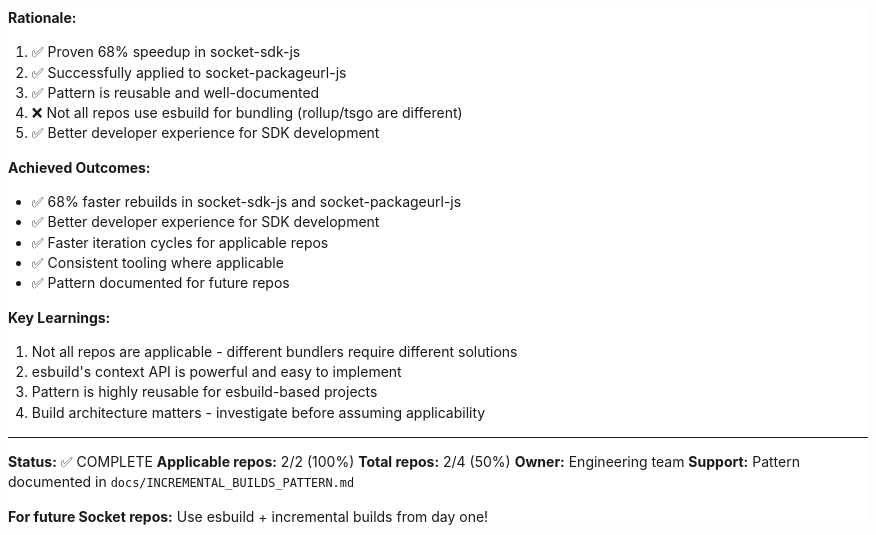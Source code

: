 **Rationale:**
1. ✅ Proven 68% speedup in socket-sdk-js
2. ✅ Successfully applied to socket-packageurl-js
3. ✅ Pattern is reusable and well-documented
4. ❌ Not all repos use esbuild for bundling (rollup/tsgo are different)
5. ✅ Better developer experience for SDK development

**Achieved Outcomes:**
- ✅ 68% faster rebuilds in socket-sdk-js and socket-packageurl-js
- ✅ Better developer experience for SDK development
- ✅ Faster iteration cycles for applicable repos
- ✅ Consistent tooling where applicable
- ✅ Pattern documented for future repos

**Key Learnings:**
1. Not all repos are applicable - different bundlers require different solutions
2. esbuild's context API is powerful and easy to implement
3. Pattern is highly reusable for esbuild-based projects
4. Build architecture matters - investigate before assuming applicability

---

**Status:** ✅ COMPLETE
**Applicable repos:** 2/2 (100%)
**Total repos:** 2/4 (50%)
**Owner:** Engineering team
**Support:** Pattern documented in `docs/INCREMENTAL_BUILDS_PATTERN.md`

**For future Socket repos:** Use esbuild + incremental builds from day one!
